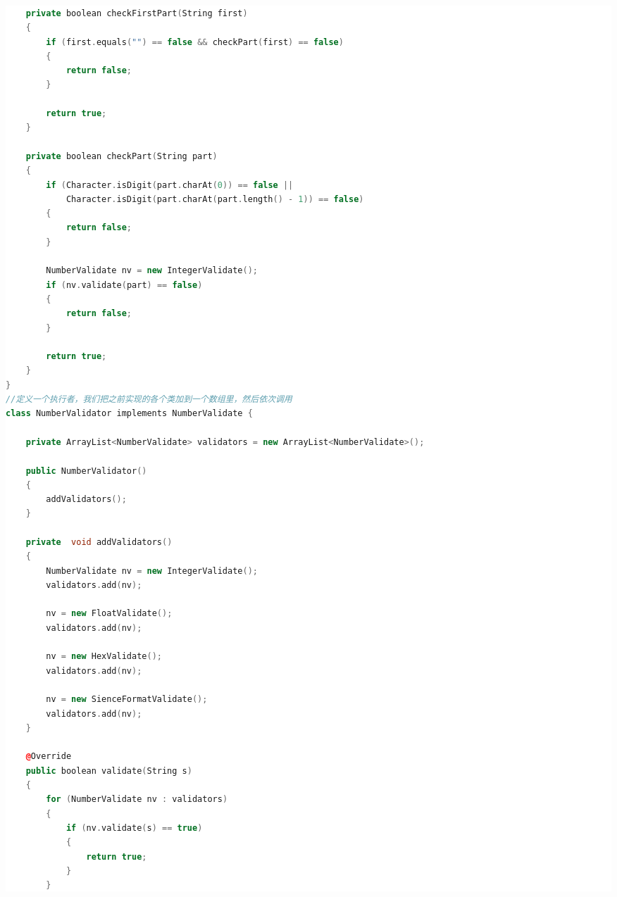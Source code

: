 ```c++
    private boolean checkFirstPart(String first)
    {
        if (first.equals("") == false && checkPart(first) == false)
        {
            return false;
        }

        return true;
    }

    private boolean checkPart(String part)
    {
        if (Character.isDigit(part.charAt(0)) == false ||
            Character.isDigit(part.charAt(part.length() - 1)) == false)
        {
            return false;
        }

        NumberValidate nv = new IntegerValidate();
        if (nv.validate(part) == false)
        {
            return false;
        }

        return true;
    }
}
//定义一个执行者，我们把之前实现的各个类加到一个数组里，然后依次调用
class NumberValidator implements NumberValidate {

    private ArrayList<NumberValidate> validators = new ArrayList<NumberValidate>();

    public NumberValidator()
    {
        addValidators();
    }

    private  void addValidators()
    {
        NumberValidate nv = new IntegerValidate();
        validators.add(nv);

        nv = new FloatValidate();
        validators.add(nv);

        nv = new HexValidate();
        validators.add(nv);

        nv = new SienceFormatValidate();
        validators.add(nv);
    }

    @Override
    public boolean validate(String s)
    {
        for (NumberValidate nv : validators)
        {
            if (nv.validate(s) == true)
            {
                return true;
            }
        }

```